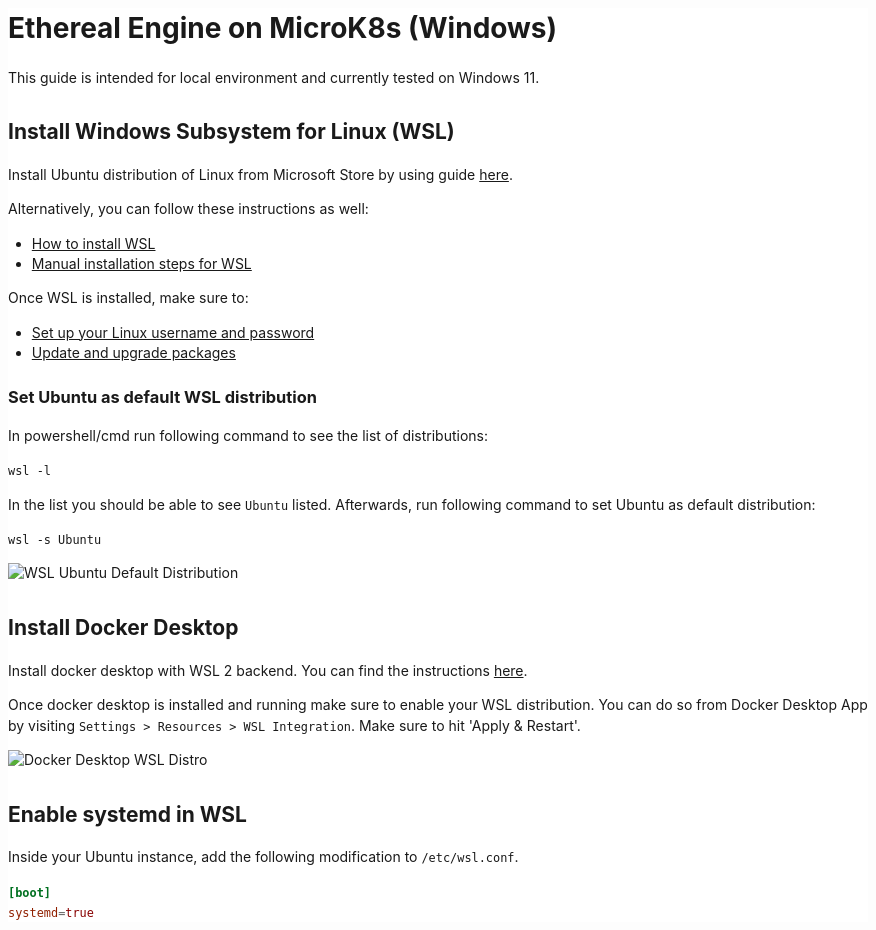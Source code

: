 # Ethereal Engine on MicroK8s (Windows)

This guide is intended for local environment and currently tested on Windows 11.

## Install Windows Subsystem for Linux (WSL)

Install Ubuntu distribution of Linux from Microsoft Store by using guide [here](https://learn.microsoft.com/en-us/windows/wsl/install).

Alternatively, you can follow these instructions as well:

- [How to install WSL](https://pureinfotech.com/install-wsl-windows-11/)
- [Manual installation steps for WSL](https://learn.microsoft.com/en-us/windows/wsl/install-manual)

Once WSL is installed, make sure to:

- [Set up your Linux username and password](https://learn.microsoft.com/en-us/windows/wsl/setup/environment#set-up-your-linux-username-and-password)
- [Update and upgrade packages](https://learn.microsoft.com/en-us/windows/wsl/setup/environment#update-and-upgrade-packages)

### Set Ubuntu as default WSL distribution

In powershell/cmd run following command to see the list of distributions:

```shell
wsl -l
```

In the list you should be able to see `Ubuntu` listed. Afterwards, run following command to set Ubuntu as default distribution:

```shell
wsl -s Ubuntu
```

![WSL Ubuntu Default Distribution](./images/wsl-ubuntu-default.jpg)

## Install Docker Desktop

Install docker desktop with WSL 2 backend. You can find the instructions [here](https://docs.docker.com/desktop/install/windows-install/).

Once docker desktop is installed and running make sure to enable your WSL distribution. You can do so from Docker Desktop App by visiting `Settings > Resources > WSL Integration`. Make sure to hit 'Apply & Restart'.

![Docker Desktop WSL Distro](./images/docker-desktop-wsl-distro.jpg)

## Enable systemd in WSL

Inside your Ubuntu instance, add the following modification to `/etc/wsl.conf`.

```conf
[boot]
systemd=true
```
